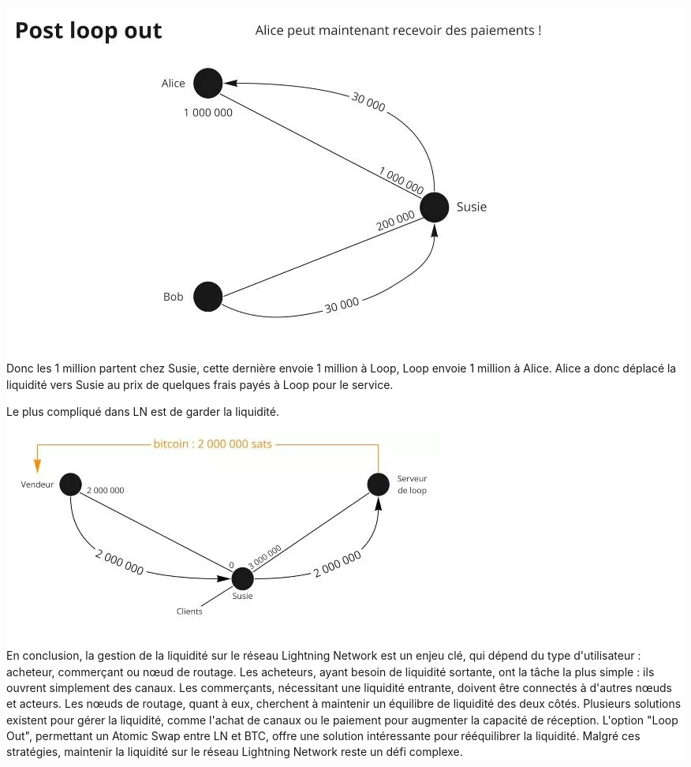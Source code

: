 ![instruction](assets/fr/46.webp)

Donc les 1 million partent chez Susie, cette dernière envoie 1 million à Loop, Loop envoie 1 million à Alice. Alice a donc déplacé la liquidité vers Susie au prix de quelques frais payés à Loop pour le service.

Le plus compliqué dans LN est de garder la liquidité.

![instruction](assets/fr/47.webp)

En conclusion, la gestion de la liquidité sur le réseau Lightning Network est un enjeu clé, qui dépend du type d'utilisateur : acheteur, commerçant ou nœud de routage. Les acheteurs, ayant besoin de liquidité sortante, ont la tâche la plus simple : ils ouvrent simplement des canaux. Les commerçants, nécessitant une liquidité entrante, doivent être connectés à d'autres nœuds et acteurs. Les nœuds de routage, quant à eux, cherchent à maintenir un équilibre de liquidité des deux côtés. Plusieurs solutions existent pour gérer la liquidité, comme l'achat de canaux ou le paiement pour augmenter la capacité de réception. L'option "Loop Out", permettant un Atomic Swap entre LN et BTC, offre une solution intéressante pour rééquilibrer la liquidité. Malgré ces stratégies, maintenir la liquidité sur le réseau Lightning Network reste un défi complexe.
